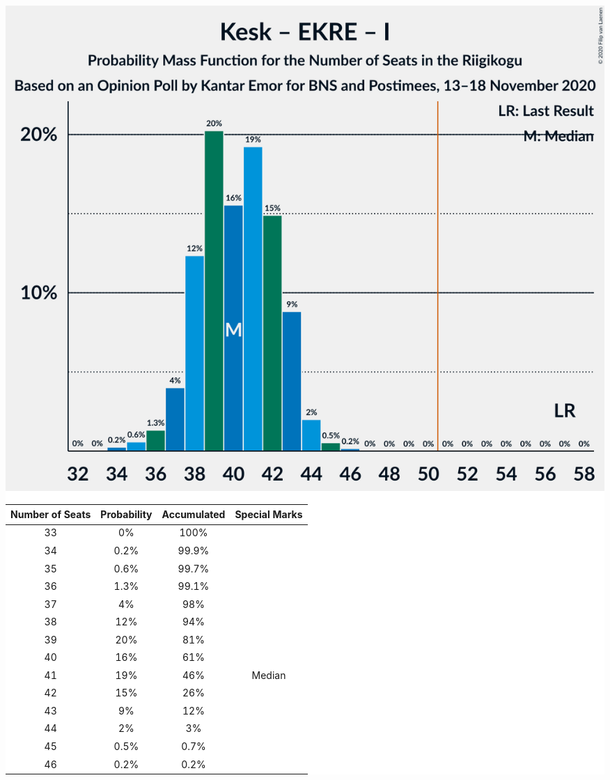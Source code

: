 ![Graph with seats probability mass function not yet produced](2020-11-18-KantarEmor-coalitions-seats-pmf-kesk–ekre–i.png "Seats Probability Mass Function")

| Number of Seats | Probability | Accumulated | Special Marks |
|:---------------:|:-----------:|:-----------:|:-------------:|
| 33 | 0% | 100% |  |
| 34 | 0.2% | 99.9% |  |
| 35 | 0.6% | 99.7% |  |
| 36 | 1.3% | 99.1% |  |
| 37 | 4% | 98% |  |
| 38 | 12% | 94% |  |
| 39 | 20% | 81% |  |
| 40 | 16% | 61% |  |
| 41 | 19% | 46% | Median |
| 42 | 15% | 26% |  |
| 43 | 9% | 12% |  |
| 44 | 2% | 3% |  |
| 45 | 0.5% | 0.7% |  |
| 46 | 0.2% | 0.2% |  |